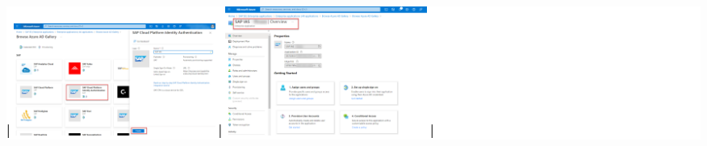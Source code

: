 | [<img src="./images/IAS_AD01.png" width="250"/>](./images/IAS_AD01.png?raw=true) | [<img src="./images/IAS_AD02.png" width="250"/>](./images/IAS_AD02.png?raw=true) |